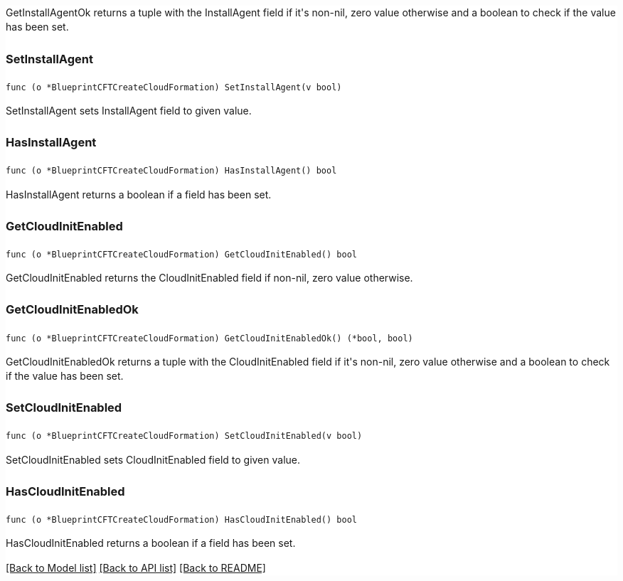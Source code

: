 GetInstallAgentOk returns a tuple with the InstallAgent field if it's non-nil, zero value otherwise
and a boolean to check if the value has been set.

### SetInstallAgent

`func (o *BlueprintCFTCreateCloudFormation) SetInstallAgent(v bool)`

SetInstallAgent sets InstallAgent field to given value.

### HasInstallAgent

`func (o *BlueprintCFTCreateCloudFormation) HasInstallAgent() bool`

HasInstallAgent returns a boolean if a field has been set.

### GetCloudInitEnabled

`func (o *BlueprintCFTCreateCloudFormation) GetCloudInitEnabled() bool`

GetCloudInitEnabled returns the CloudInitEnabled field if non-nil, zero value otherwise.

### GetCloudInitEnabledOk

`func (o *BlueprintCFTCreateCloudFormation) GetCloudInitEnabledOk() (*bool, bool)`

GetCloudInitEnabledOk returns a tuple with the CloudInitEnabled field if it's non-nil, zero value otherwise
and a boolean to check if the value has been set.

### SetCloudInitEnabled

`func (o *BlueprintCFTCreateCloudFormation) SetCloudInitEnabled(v bool)`

SetCloudInitEnabled sets CloudInitEnabled field to given value.

### HasCloudInitEnabled

`func (o *BlueprintCFTCreateCloudFormation) HasCloudInitEnabled() bool`

HasCloudInitEnabled returns a boolean if a field has been set.


[[Back to Model list]](../README.md#documentation-for-models) [[Back to API list]](../README.md#documentation-for-api-endpoints) [[Back to README]](../README.md)


